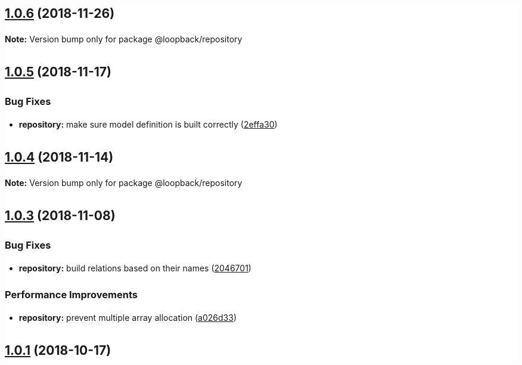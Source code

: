 



## [1.0.6](https://github.com/strongloop/loopback-next/compare/@loopback/repository@1.0.5...@loopback/repository@1.0.6) (2018-11-26)

**Note:** Version bump only for package @loopback/repository





## [1.0.5](https://github.com/strongloop/loopback-next/compare/@loopback/repository@1.0.4...@loopback/repository@1.0.5) (2018-11-17)


### Bug Fixes

* **repository:** make sure model definition is built correctly ([2effa30](https://github.com/strongloop/loopback-next/commit/2effa30))





## [1.0.4](https://github.com/strongloop/loopback-next/compare/@loopback/repository@1.0.3...@loopback/repository@1.0.4) (2018-11-14)

**Note:** Version bump only for package @loopback/repository





<a name="1.0.3"></a>
## [1.0.3](https://github.com/strongloop/loopback-next/compare/@loopback/repository@1.0.1...@loopback/repository@1.0.3) (2018-11-08)


### Bug Fixes

* **repository:** build relations based on their names ([2046701](https://github.com/strongloop/loopback-next/commit/2046701))


### Performance Improvements

* **repository:** prevent multiple array allocation ([a026d33](https://github.com/strongloop/loopback-next/commit/a026d33))





<a name="1.0.1"></a>
## [1.0.1](https://github.com/strongloop/loopback-next/compare/@loopback/repository@1.0.0...@loopback/repository@1.0.1) (2018-10-17)
